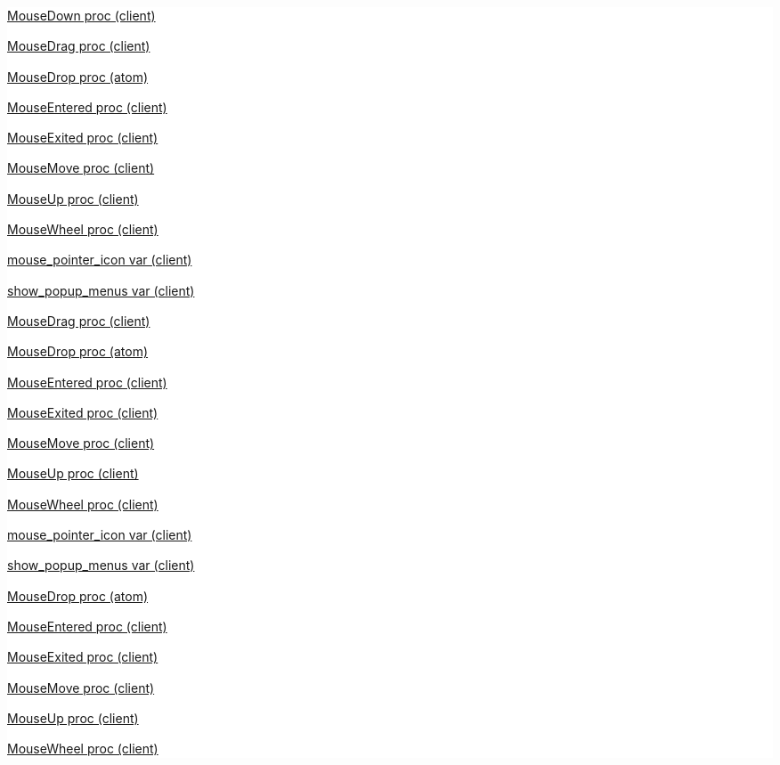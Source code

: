 







[MouseDown proc (client)](#/client/proc/MouseDown)

[MouseDrag proc (client)](#/client/proc/MouseDrag) 

[MouseDrop proc (atom)](#/atom/proc/MouseDrop) 

[MouseEntered proc (client)](#/client/proc/MouseEntered) 

[MouseExited proc (client)](#/client/proc/MouseExited) 

[MouseMove proc (client)](#/client/proc/MouseMove) 

[MouseUp proc (client)](#/client/proc/MouseUp) 

[MouseWheel proc (client)](#/client/proc/MouseWheel) 

[mouse\_pointer\_icon var (client)](#/client/var/mouse_pointer_icon) 

[show\_popup\_menus var (client)](#/client/var/show_popup_menus) 









[MouseDrag proc (client)](#/client/proc/MouseDrag)

[MouseDrop proc (atom)](#/atom/proc/MouseDrop) 

[MouseEntered proc (client)](#/client/proc/MouseEntered) 

[MouseExited proc (client)](#/client/proc/MouseExited) 

[MouseMove proc (client)](#/client/proc/MouseMove) 

[MouseUp proc (client)](#/client/proc/MouseUp) 

[MouseWheel proc (client)](#/client/proc/MouseWheel) 

[mouse\_pointer\_icon var (client)](#/client/var/mouse_pointer_icon) 

[show\_popup\_menus var (client)](#/client/var/show_popup_menus) 








[MouseDrop proc (atom)](#/atom/proc/MouseDrop)

[MouseEntered proc (client)](#/client/proc/MouseEntered) 

[MouseExited proc (client)](#/client/proc/MouseExited) 

[MouseMove proc (client)](#/client/proc/MouseMove) 

[MouseUp proc (client)](#/client/proc/MouseUp) 

[MouseWheel proc (client)](#/client/proc/MouseWheel) 
